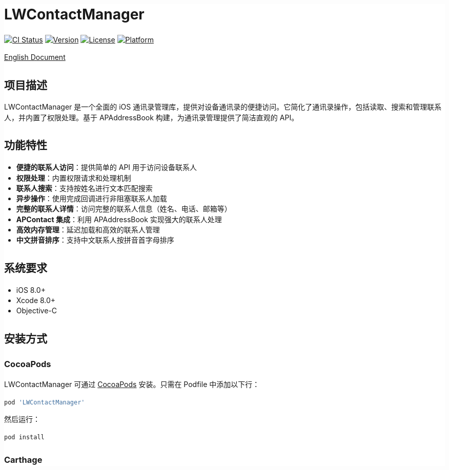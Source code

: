 # LWContactManager

[![CI Status](https://img.shields.io/travis/luowei/LWContactManager.svg?style=flat)](https://travis-ci.org/luowei/LWContactManager)
[![Version](https://img.shields.io/cocoapods/v/LWContactManager.svg?style=flat)](https://cocoapods.org/pods/LWContactManager)
[![License](https://img.shields.io/cocoapods/l/LWContactManager.svg?style=flat)](https://cocoapods.org/pods/LWContactManager)
[![Platform](https://img.shields.io/cocoapods/p/LWContactManager.svg?style=flat)](https://cocoapods.org/pods/LWContactManager)

[English Document](README.md)

## 项目描述

LWContactManager 是一个全面的 iOS 通讯录管理库，提供对设备通讯录的便捷访问。它简化了通讯录操作，包括读取、搜索和管理联系人，并内置了权限处理。基于 APAddressBook 构建，为通讯录管理提供了简洁直观的 API。

## 功能特性

- **便捷的联系人访问**：提供简单的 API 用于访问设备联系人
- **权限处理**：内置权限请求和处理机制
- **联系人搜索**：支持按姓名进行文本匹配搜索
- **异步操作**：使用完成回调进行非阻塞联系人加载
- **完整的联系人详情**：访问完整的联系人信息（姓名、电话、邮箱等）
- **APContact 集成**：利用 APAddressBook 实现强大的联系人处理
- **高效内存管理**：延迟加载和高效的联系人管理
- **中文拼音排序**：支持中文联系人按拼音首字母排序

## 系统要求

- iOS 8.0+
- Xcode 8.0+
- Objective-C

## 安装方式

### CocoaPods

LWContactManager 可通过 [CocoaPods](https://cocoapods.org) 安装。只需在 Podfile 中添加以下行：

```ruby
pod 'LWContactManager'
```

然后运行：
```bash
pod install
```

### Carthage
